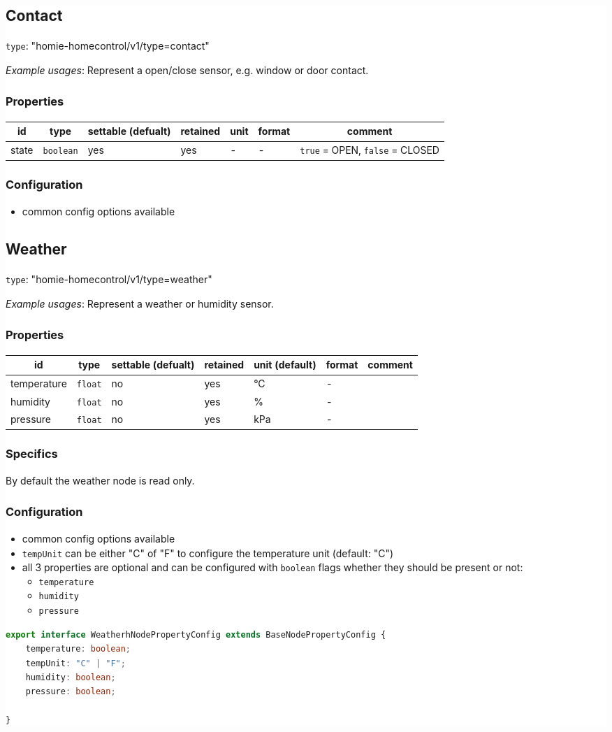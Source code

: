 ## Contact
`type`: "homie-homecontrol/v1/type=contact"

*Example usages*: Represent a open/close sensor, e.g. window or door contact.

### Properties

|id|type|settable (defualt)|retained|unit|format|comment
|-|-|-|-|-|-|-|
|state|`boolean`|yes|yes|-|-|`true` = OPEN, `false` = CLOSED

### Configuration
* common config options available
## Weather
`type`: "homie-homecontrol/v1/type=weather"

*Example usages*: Represent a weather or humidity sensor.

### Properties

|id|type|settable (defualt)|retained|unit (default)|format|comment
|-|-|-|-|-|-|-|
|temperature|`float`|no|yes|°C|-|
|humidity|`float`|no|yes|%|-|
|pressure|`float`|no|yes|kPa|-|

### Specifics
By default the weather node is read only.

### Configuration
* common config options available
* `tempUnit` can be either "C" of "F" to configure the temperature unit (default: "C")
* all 3 properties are optional and can be configured with `boolean` flags whether they should be present or not:
  * `temperature`
  * `humidity`
  * `pressure`

```typescript
export interface WeatherhNodePropertyConfig extends BaseNodePropertyConfig {
    temperature: boolean;
    tempUnit: "C" | "F";
    humidity: boolean;
    pressure: boolean;

}
```

